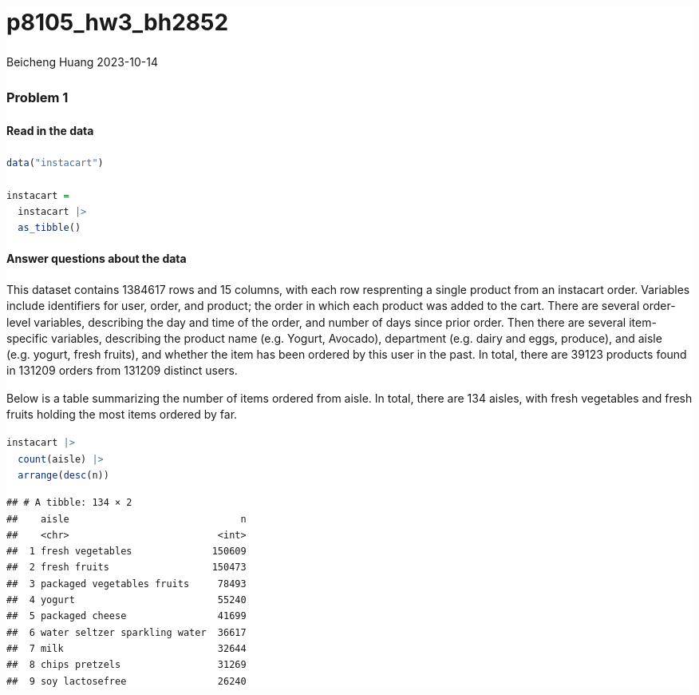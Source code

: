 p8105_hw3_bh2852
================
Beicheng Huang
2023-10-14

### Problem 1

#### Read in the data

``` r
data("instacart")

instacart = 
  instacart |> 
  as_tibble()
```

#### Answer questions about the data

This dataset contains 1384617 rows and 15 columns, with each row
resprenting a single product from an instacart order. Variables include
identifiers for user, order, and product; the order in which each
product was added to the cart. There are several order-level variables,
describing the day and time of the order, and number of days since prior
order. Then there are several item-specific variables, describing the
product name (e.g. Yogurt, Avocado), department (e.g. dairy and eggs,
produce), and aisle (e.g. yogurt, fresh fruits), and whether the item
has been ordered by this user in the past. In total, there are 39123
products found in 131209 orders from 131209 distinct users.

Below is a table summarizing the number of items ordered from aisle. In
total, there are 134 aisles, with fresh vegetables and fresh fruits
holding the most items ordered by far.

``` r
instacart |> 
  count(aisle) |> 
  arrange(desc(n))
```

    ## # A tibble: 134 × 2
    ##    aisle                              n
    ##    <chr>                          <int>
    ##  1 fresh vegetables              150609
    ##  2 fresh fruits                  150473
    ##  3 packaged vegetables fruits     78493
    ##  4 yogurt                         55240
    ##  5 packaged cheese                41699
    ##  6 water seltzer sparkling water  36617
    ##  7 milk                           32644
    ##  8 chips pretzels                 31269
    ##  9 soy lactosefree                26240